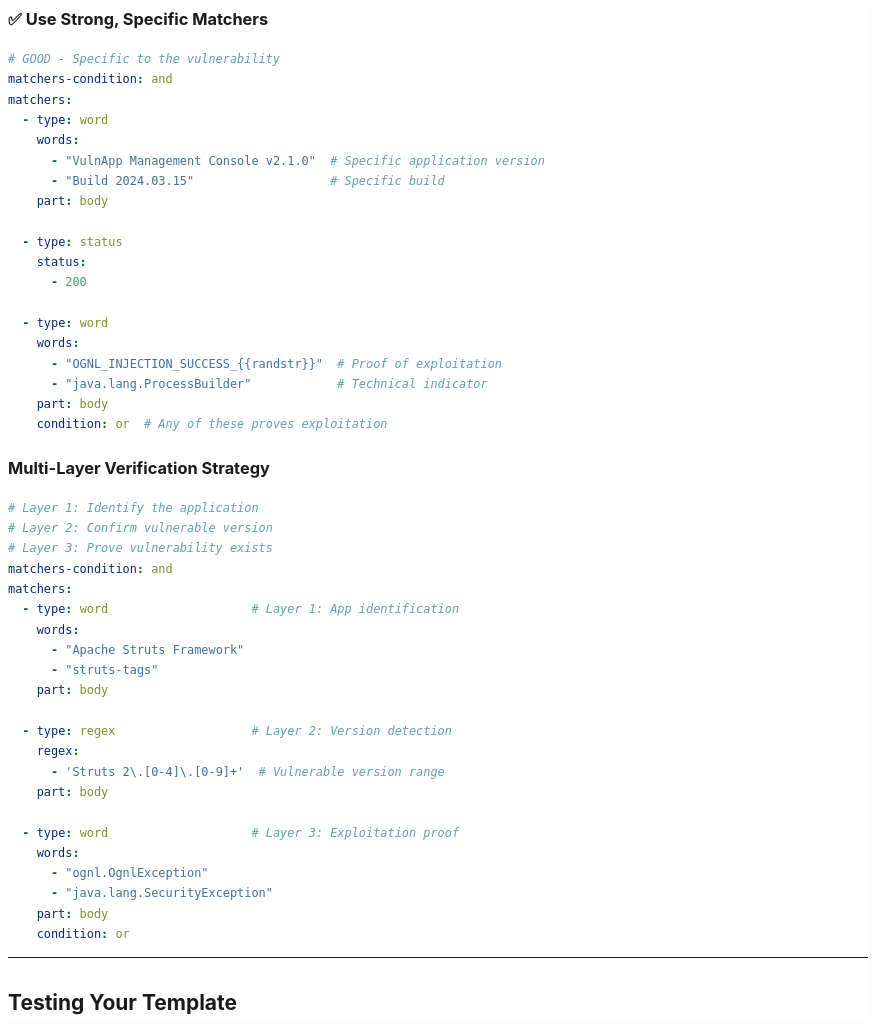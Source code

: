 ### **✅ Use Strong, Specific Matchers**
```yaml
# GOOD - Specific to the vulnerability
matchers-condition: and
matchers:
  - type: word
    words:
      - "VulnApp Management Console v2.1.0"  # Specific application version
      - "Build 2024.03.15"                   # Specific build
    part: body
    
  - type: status
    status:
      - 200
      
  - type: word
    words:
      - "OGNL_INJECTION_SUCCESS_{{randstr}}"  # Proof of exploitation
      - "java.lang.ProcessBuilder"            # Technical indicator
    part: body
    condition: or  # Any of these proves exploitation
```

### **Multi-Layer Verification Strategy**
```yaml
# Layer 1: Identify the application
# Layer 2: Confirm vulnerable version  
# Layer 3: Prove vulnerability exists
matchers-condition: and
matchers:
  - type: word                    # Layer 1: App identification
    words:
      - "Apache Struts Framework"
      - "struts-tags"
    part: body
    
  - type: regex                   # Layer 2: Version detection
    regex:
      - 'Struts 2\.[0-4]\.[0-9]+'  # Vulnerable version range
    part: body
    
  - type: word                    # Layer 3: Exploitation proof
    words:
      - "ognl.OgnlException"
      - "java.lang.SecurityException"
    part: body
    condition: or
```

---

## Testing Your Template
